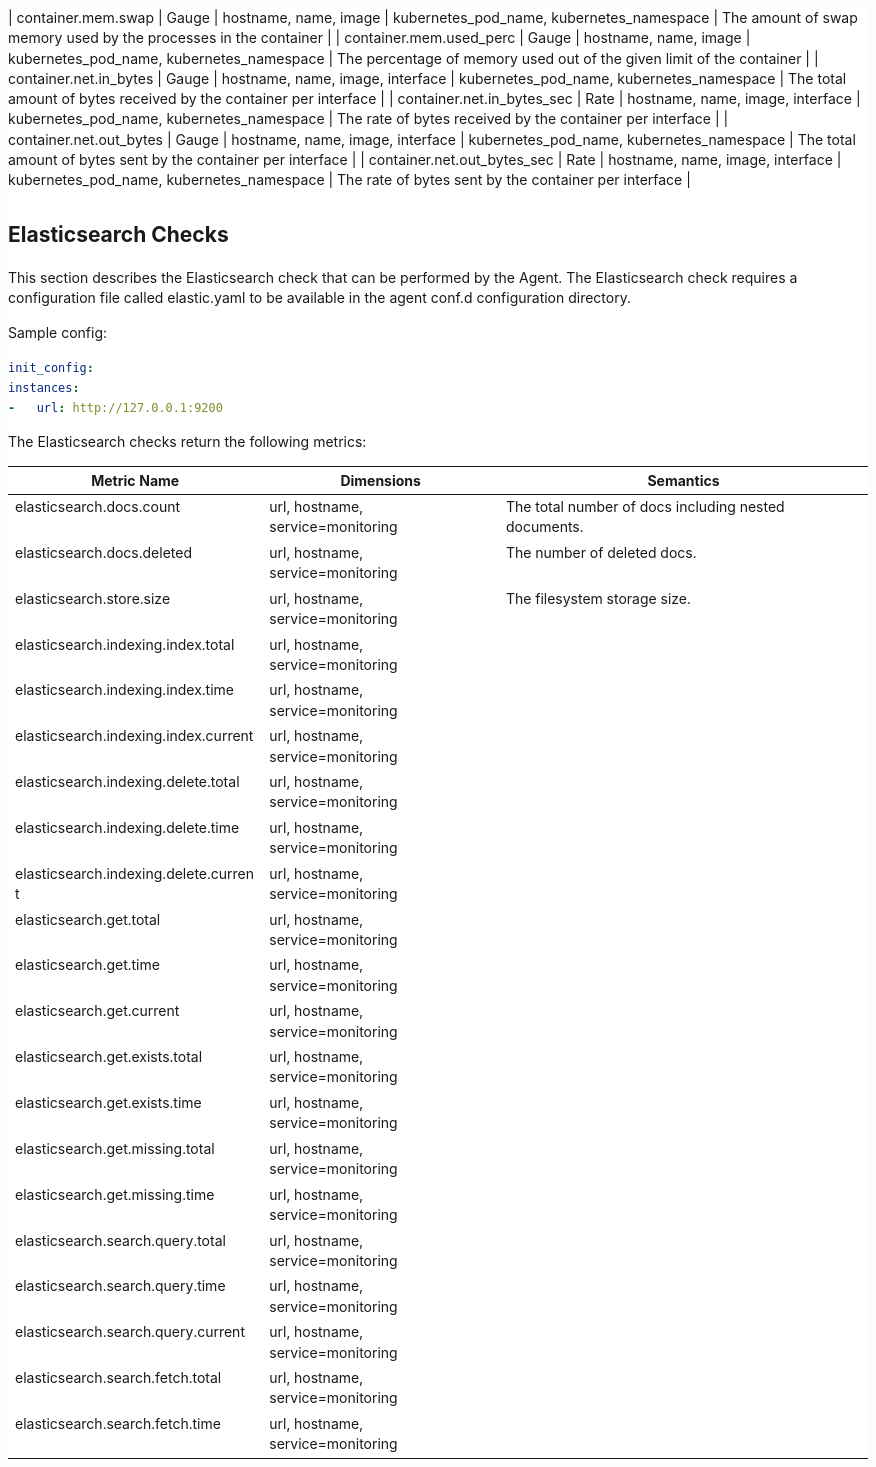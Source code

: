 | container.mem.swap  | Gauge | hostname, name, image | kubernetes_pod_name, kubernetes_namespace | The amount of swap memory used by the processes in the container |
| container.mem.used_perc | Gauge | hostname, name, image | kubernetes_pod_name, kubernetes_namespace | The percentage of memory used out of the given limit of the container |
| container.net.in_bytes  | Gauge | hostname, name, image, interface | kubernetes_pod_name, kubernetes_namespace | The total amount of bytes received by the container per interface |
| container.net.in_bytes_sec  | Rate | hostname, name, image, interface | kubernetes_pod_name, kubernetes_namespace | The rate of bytes received by the container per interface |
| container.net.out_bytes  | Gauge | hostname, name, image, interface | kubernetes_pod_name, kubernetes_namespace | The total amount of bytes sent by the container per interface |
| container.net.out_bytes_sec  | Rate | hostname, name, image, interface | kubernetes_pod_name, kubernetes_namespace | The rate of bytes sent by the container per interface |


## Elasticsearch Checks
This section describes the Elasticsearch check that can be performed by the Agent.  The Elasticsearch check requires a configuration file called elastic.yaml to be available in the agent conf.d configuration directory.

Sample config:

```yaml
init_config:
instances:
-   url: http://127.0.0.1:9200

```

The Elasticsearch checks return the following metrics:

| Metric Name | Dimensions | Semantics |
| ----------- | ---------- | --------- |
| elasticsearch.docs.count | url, hostname, service=monitoring | The total number of docs including nested documents. |
| elasticsearch.docs.deleted | url, hostname, service=monitoring | The number of deleted docs. |
| elasticsearch.store.size | url, hostname, service=monitoring | The filesystem storage size. |
| elasticsearch.indexing.index.total | url, hostname, service=monitoring |  |
| elasticsearch.indexing.index.time | url, hostname, service=monitoring |  |
| elasticsearch.indexing.index.current | url, hostname, service=monitoring |  |
| elasticsearch.indexing.delete.total | url, hostname, service=monitoring |  |
| elasticsearch.indexing.delete.time | url, hostname, service=monitoring |  |
| elasticsearch.indexing.delete.current | url, hostname, service=monitoring |  |
| elasticsearch.get.total | url, hostname, service=monitoring |  |
| elasticsearch.get.time | url, hostname, service=monitoring |  |
| elasticsearch.get.current | url, hostname, service=monitoring |  |
| elasticsearch.get.exists.total | url, hostname, service=monitoring |  |
| elasticsearch.get.exists.time | url, hostname, service=monitoring |  |
| elasticsearch.get.missing.total | url, hostname, service=monitoring |  |
| elasticsearch.get.missing.time | url, hostname, service=monitoring |  |
| elasticsearch.search.query.total | url, hostname, service=monitoring |  |
| elasticsearch.search.query.time | url, hostname, service=monitoring |  |
| elasticsearch.search.query.current | url, hostname, service=monitoring |  |
| elasticsearch.search.fetch.total | url, hostname, service=monitoring |  |
| elasticsearch.search.fetch.time | url, hostname, service=monitoring |  |